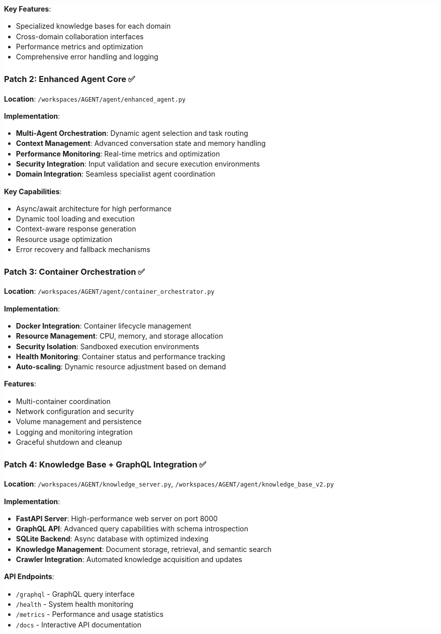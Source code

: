 **Key Features**:
- Specialized knowledge bases for each domain
- Cross-domain collaboration interfaces
- Performance metrics and optimization
- Comprehensive error handling and logging

### **Patch 2: Enhanced Agent Core** ✅
**Location**: `/workspaces/AGENT/agent/enhanced_agent.py`

**Implementation**:
- **Multi-Agent Orchestration**: Dynamic agent selection and task routing
- **Context Management**: Advanced conversation state and memory handling
- **Performance Monitoring**: Real-time metrics and optimization
- **Security Integration**: Input validation and secure execution environments
- **Domain Integration**: Seamless specialist agent coordination

**Key Capabilities**:
- Async/await architecture for high performance
- Dynamic tool loading and execution
- Context-aware response generation
- Resource usage optimization
- Error recovery and fallback mechanisms

### **Patch 3: Container Orchestration** ✅
**Location**: `/workspaces/AGENT/agent/container_orchestrator.py`

**Implementation**:
- **Docker Integration**: Container lifecycle management
- **Resource Management**: CPU, memory, and storage allocation
- **Security Isolation**: Sandboxed execution environments
- **Health Monitoring**: Container status and performance tracking
- **Auto-scaling**: Dynamic resource adjustment based on demand

**Features**:
- Multi-container coordination
- Network configuration and security
- Volume management and persistence
- Logging and monitoring integration
- Graceful shutdown and cleanup

### **Patch 4: Knowledge Base + GraphQL Integration** ✅
**Location**: `/workspaces/AGENT/knowledge_server.py`, `/workspaces/AGENT/agent/knowledge_base_v2.py`

**Implementation**:
- **FastAPI Server**: High-performance web server on port 8000
- **GraphQL API**: Advanced query capabilities with schema introspection
- **SQLite Backend**: Async database with optimized indexing
- **Knowledge Management**: Document storage, retrieval, and semantic search
- **Crawler Integration**: Automated knowledge acquisition and updates

**API Endpoints**:
- `/graphql` - GraphQL query interface
- `/health` - System health monitoring  
- `/metrics` - Performance and usage statistics
- `/docs` - Interactive API documentation
